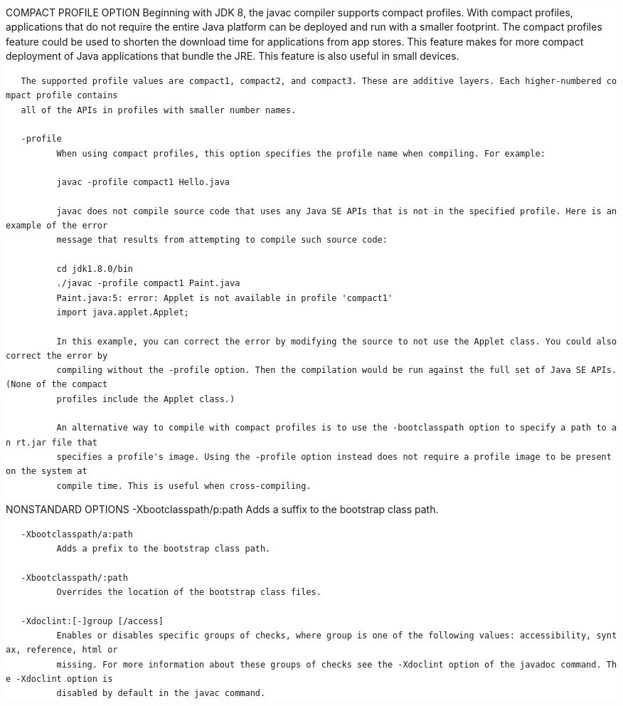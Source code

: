    COMPACT PROFILE OPTION
       Beginning with JDK 8, the javac compiler supports compact profiles. With compact profiles, applications that do not require the entire Java
       platform can be deployed and run with a smaller footprint. The compact profiles feature could be used to shorten the download time for
       applications from app stores. This feature makes for more compact deployment of Java applications that bundle the JRE. This feature is also
       useful in small devices.

       The supported profile values are compact1, compact2, and compact3. These are additive layers. Each higher-numbered compact profile contains
       all of the APIs in profiles with smaller number names.

       -profile
              When using compact profiles, this option specifies the profile name when compiling. For example:

              javac -profile compact1 Hello.java

              javac does not compile source code that uses any Java SE APIs that is not in the specified profile. Here is an example of the error
              message that results from attempting to compile such source code:

              cd jdk1.8.0/bin
              ./javac -profile compact1 Paint.java
              Paint.java:5: error: Applet is not available in profile 'compact1'
              import java.applet.Applet;

              In this example, you can correct the error by modifying the source to not use the Applet class. You could also correct the error by
              compiling without the -profile option. Then the compilation would be run against the full set of Java SE APIs. (None of the compact
              profiles include the Applet class.)

              An alternative way to compile with compact profiles is to use the -bootclasspath option to specify a path to an rt.jar file that
              specifies a profile's image. Using the -profile option instead does not require a profile image to be present on the system at
              compile time. This is useful when cross-compiling.

   NONSTANDARD OPTIONS
       -Xbootclasspath/p:path
              Adds a suffix to the bootstrap class path.

       -Xbootclasspath/a:path
              Adds a prefix to the bootstrap class path.

       -Xbootclasspath/:path
              Overrides the location of the bootstrap class files.

       -Xdoclint:[-]group [/access]
              Enables or disables specific groups of checks, where group is one of the following values: accessibility, syntax, reference, html or
              missing. For more information about these groups of checks see the -Xdoclint option of the javadoc command. The -Xdoclint option is
              disabled by default in the javac command.

